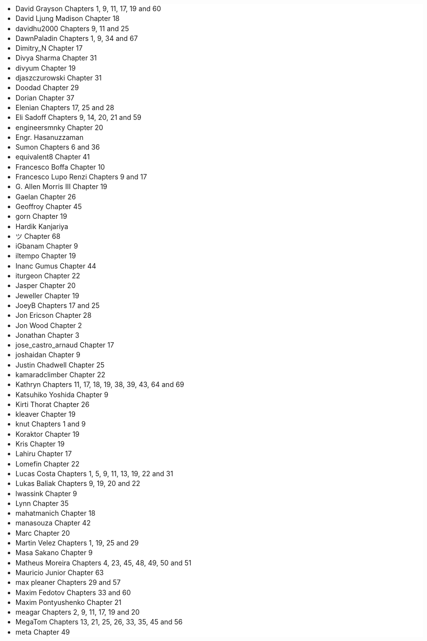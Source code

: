- David Grayson Chapters 1, 9, 11, 17, 19 and 60
- David Ljung Madison Chapter 18
- davidhu2000 Chapters 9, 11 and 25
- DawnPaladin Chapters 1, 9, 34 and 67
- Dimitry_N Chapter 17
- Divya Sharma Chapter 31
- divyum Chapter 19
- djaszczurowski Chapter 31
- Doodad Chapter 29
- Dorian Chapter 37
- Elenian Chapters 17, 25 and 28
- Eli Sadoff Chapters 9, 14, 20, 21 and 59
- engineersmnky Chapter 20
- Engr. Hasanuzzaman
- Sumon Chapters 6 and 36
- equivalent8 Chapter 41
- Francesco Boffa Chapter 10
- Francesco Lupo Renzi Chapters 9 and 17
- G. Allen Morris III Chapter 19
- Gaelan Chapter 26
- Geoffroy Chapter 45
- gorn Chapter 19
- Hardik Kanjariya
- ツ Chapter 68
- iGbanam Chapter 9
- iltempo Chapter 19
- Inanc Gumus Chapter 44
- iturgeon Chapter 22
- Jasper Chapter 20
- Jeweller Chapter 19
- JoeyB Chapters 17 and 25
- Jon Ericson Chapter 28
- Jon Wood Chapter 2
- Jonathan Chapter 3
- jose_castro_arnaud Chapter 17
- joshaidan Chapter 9
- Justin Chadwell Chapter 25
- kamaradclimber Chapter 22
- Kathryn Chapters 11, 17, 18, 19, 38, 39, 43, 64 and 69
- Katsuhiko Yoshida Chapter 9
- Kirti Thorat Chapter 26
- kleaver Chapter 19
- knut Chapters 1 and 9
- Koraktor Chapter 19
- Kris Chapter 19
- Lahiru Chapter 17
- Lomefin Chapter 22
- Lucas Costa Chapters 1, 5, 9, 11, 13, 19, 22 and 31
- Lukas Baliak Chapters 9, 19, 20 and 22
- lwassink Chapter 9
- Lynn Chapter 35
- mahatmanich Chapter 18
- manasouza Chapter 42
- Marc Chapter 20
- Martin Velez Chapters 1, 19, 25 and 29
- Masa Sakano Chapter 9
- Matheus Moreira Chapters 4, 23, 45, 48, 49, 50 and 51
- Mauricio Junior Chapter 63
- max pleaner Chapters 29 and 57
- Maxim Fedotov Chapters 33 and 60
- Maxim Pontyushenko Chapter 21
- meagar Chapters 2, 9, 11, 17, 19 and 20
- MegaTom Chapters 13, 21, 25, 26, 33, 35, 45 and 56
- meta Chapter 49